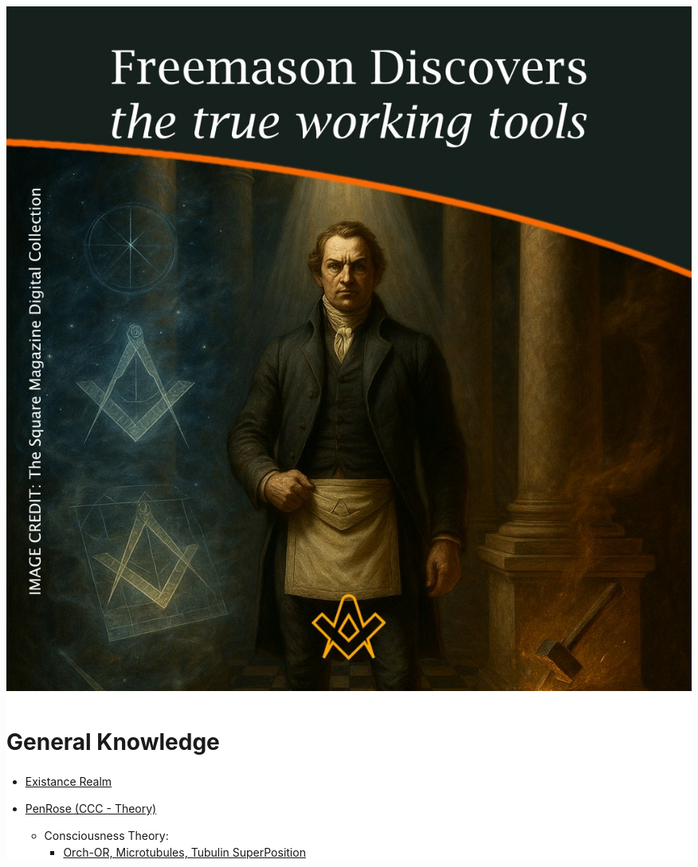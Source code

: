 ![](20250728_162039.jpg)   

# General Knowledge  

  - [Existance Realm](/assets/docs/knowledges/Realm/readme.md)
    
  - [PenRose (CCC - Theory)](/assets/docs/knowledges/PenRose/readme.md)
    - Consciousness Theory:     
      - [Orch-OR, Microtubules, Tubulin SuperPosition](/assets/docs/knowledges/SpiritualityConsciousness/theories/MicroTubules/readme.md)        
